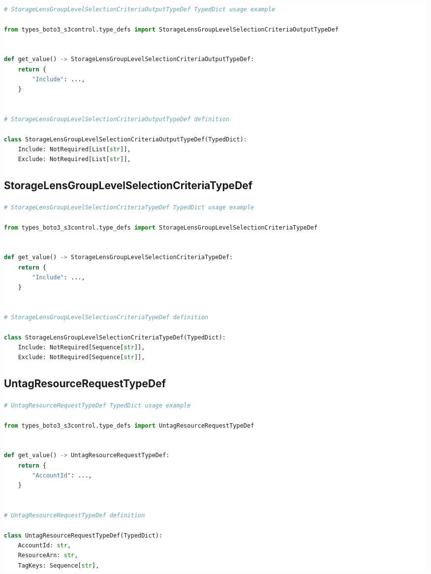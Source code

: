 ```python
# StorageLensGroupLevelSelectionCriteriaOutputTypeDef TypedDict usage example

from types_boto3_s3control.type_defs import StorageLensGroupLevelSelectionCriteriaOutputTypeDef


def get_value() -> StorageLensGroupLevelSelectionCriteriaOutputTypeDef:
    return {
        "Include": ...,
    }


# StorageLensGroupLevelSelectionCriteriaOutputTypeDef definition

class StorageLensGroupLevelSelectionCriteriaOutputTypeDef(TypedDict):
    Include: NotRequired[List[str]],
    Exclude: NotRequired[List[str]],
```


## StorageLensGroupLevelSelectionCriteriaTypeDef

```python
# StorageLensGroupLevelSelectionCriteriaTypeDef TypedDict usage example

from types_boto3_s3control.type_defs import StorageLensGroupLevelSelectionCriteriaTypeDef


def get_value() -> StorageLensGroupLevelSelectionCriteriaTypeDef:
    return {
        "Include": ...,
    }


# StorageLensGroupLevelSelectionCriteriaTypeDef definition

class StorageLensGroupLevelSelectionCriteriaTypeDef(TypedDict):
    Include: NotRequired[Sequence[str]],
    Exclude: NotRequired[Sequence[str]],
```


## UntagResourceRequestTypeDef

```python
# UntagResourceRequestTypeDef TypedDict usage example

from types_boto3_s3control.type_defs import UntagResourceRequestTypeDef


def get_value() -> UntagResourceRequestTypeDef:
    return {
        "AccountId": ...,
    }


# UntagResourceRequestTypeDef definition

class UntagResourceRequestTypeDef(TypedDict):
    AccountId: str,
    ResourceArn: str,
    TagKeys: Sequence[str],
```
